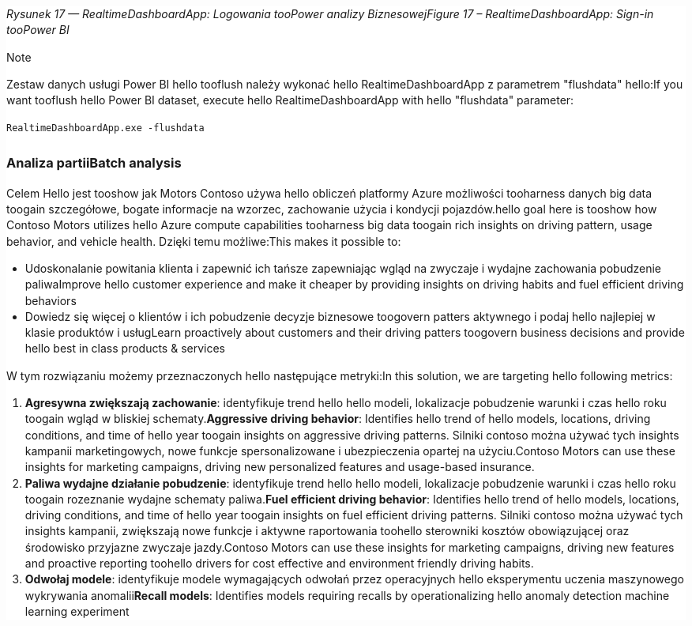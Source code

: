<span data-ttu-id="1b902-363">*Rysunek 17 — RealtimeDashboardApp: Logowania tooPower analizy Biznesowej*</span><span class="sxs-lookup"><span data-stu-id="1b902-363">*Figure 17 – RealtimeDashboardApp: Sign-in tooPower BI*</span></span>

>[!NOTE] 
><span data-ttu-id="1b902-364">Zestaw danych usługi Power BI hello tooflush należy wykonać hello RealtimeDashboardApp z parametrem "flushdata" hello:</span><span class="sxs-lookup"><span data-stu-id="1b902-364">If you want tooflush hello Power BI dataset, execute hello RealtimeDashboardApp with hello "flushdata" parameter:</span></span> 

    RealtimeDashboardApp.exe -flushdata


### <a name="batch-analysis"></a><span data-ttu-id="1b902-365">Analiza partii</span><span class="sxs-lookup"><span data-stu-id="1b902-365">Batch analysis</span></span>
<span data-ttu-id="1b902-366">Celem Hello jest tooshow jak Motors Contoso używa hello obliczeń platformy Azure możliwości tooharness danych big data toogain szczegółowe, bogate informacje na wzorzec, zachowanie użycia i kondycji pojazdów.</span><span class="sxs-lookup"><span data-stu-id="1b902-366">hello goal here is tooshow how Contoso Motors utilizes hello Azure compute capabilities tooharness big data toogain rich insights on driving pattern, usage behavior, and vehicle health.</span></span> <span data-ttu-id="1b902-367">Dzięki temu możliwe:</span><span class="sxs-lookup"><span data-stu-id="1b902-367">This makes it possible to:</span></span>

* <span data-ttu-id="1b902-368">Udoskonalanie powitania klienta i zapewnić ich tańsze zapewniając wgląd na zwyczaje i wydajne zachowania pobudzenie paliwa</span><span class="sxs-lookup"><span data-stu-id="1b902-368">Improve hello customer experience and make it cheaper by providing insights on driving habits and fuel efficient driving behaviors</span></span>
* <span data-ttu-id="1b902-369">Dowiedz się więcej o klientów i ich pobudzenie decyzje biznesowe toogovern patters aktywnego i podaj hello najlepiej w klasie produktów i usług</span><span class="sxs-lookup"><span data-stu-id="1b902-369">Learn proactively about customers and their driving patters toogovern business decisions and provide hello best in class products & services</span></span>

<span data-ttu-id="1b902-370">W tym rozwiązaniu możemy przeznaczonych hello następujące metryki:</span><span class="sxs-lookup"><span data-stu-id="1b902-370">In this solution, we are targeting hello following metrics:</span></span>

1. <span data-ttu-id="1b902-371">**Agresywna zwiększają zachowanie**: identyfikuje trend hello hello modeli, lokalizacje pobudzenie warunki i czas hello roku toogain wgląd w bliskiej schematy.</span><span class="sxs-lookup"><span data-stu-id="1b902-371">**Aggressive driving behavior**: Identifies hello trend of hello models, locations, driving conditions, and time of hello year toogain insights on aggressive driving patterns.</span></span> <span data-ttu-id="1b902-372">Silniki contoso można używać tych insights kampanii marketingowych, nowe funkcje spersonalizowane i ubezpieczenia opartej na użyciu.</span><span class="sxs-lookup"><span data-stu-id="1b902-372">Contoso Motors can use these insights for marketing campaigns, driving new personalized features and usage-based insurance.</span></span>
2. <span data-ttu-id="1b902-373">**Paliwa wydajne działanie pobudzenie**: identyfikuje trend hello hello modeli, lokalizacje pobudzenie warunki i czas hello roku toogain rozeznanie wydajne schematy paliwa.</span><span class="sxs-lookup"><span data-stu-id="1b902-373">**Fuel efficient driving behavior**: Identifies hello trend of hello models, locations, driving conditions, and time of hello year toogain insights on fuel efficient driving patterns.</span></span> <span data-ttu-id="1b902-374">Silniki contoso można używać tych insights kampanii, zwiększają nowe funkcje i aktywne raportowania toohello sterowniki kosztów obowiązującej oraz środowisko przyjazne zwyczaje jazdy.</span><span class="sxs-lookup"><span data-stu-id="1b902-374">Contoso Motors can use these insights for marketing campaigns, driving new features and proactive reporting toohello drivers for cost effective and environment friendly driving habits.</span></span> 
3. <span data-ttu-id="1b902-375">**Odwołaj modele**: identyfikuje modele wymagających odwołań przez operacyjnych hello eksperymentu uczenia maszynowego wykrywania anomalii</span><span class="sxs-lookup"><span data-stu-id="1b902-375">**Recall models**: Identifies models requiring recalls by operationalizing hello anomaly detection machine learning experiment</span></span>
